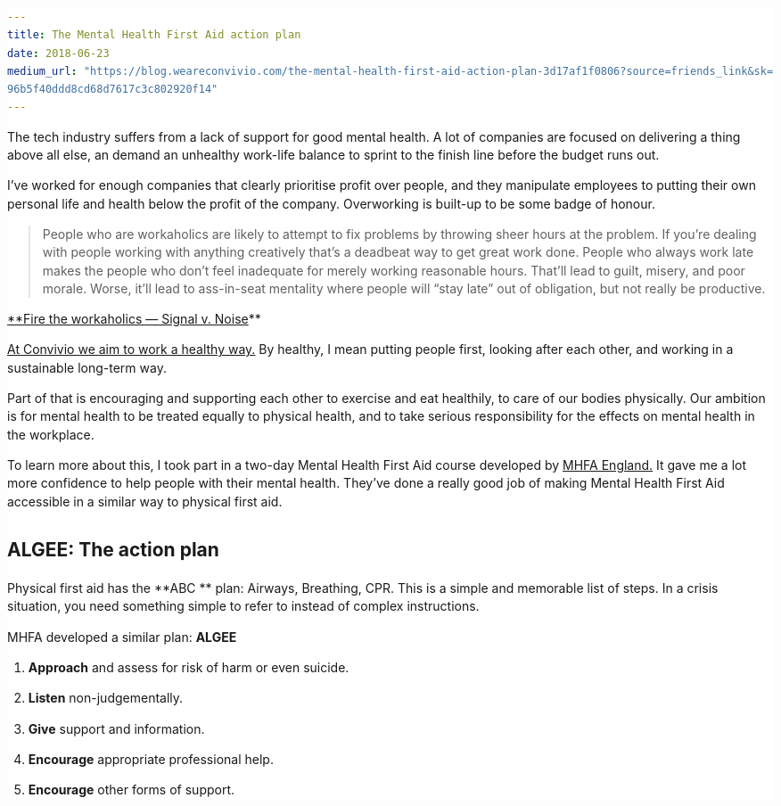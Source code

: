 ```yaml
---
title: The Mental Health First Aid action plan
date: 2018-06-23
medium_url: "https://blog.weareconvivio.com/the-mental-health-first-aid-action-plan-3d17af1f0806?source=friends_link&sk=96b5f40ddd8cd68d7617c3c802920f14"
---
```


The tech industry suffers from a lack of support for good mental health. A lot of companies are focused on delivering a thing above all else, an demand an unhealthy work-life balance to sprint to the finish line before the budget runs out.

I’ve worked for enough companies that clearly prioritise profit over people, and they manipulate employees to putting their own personal life and health below the profit of the company. Overworking is built-up to be some badge of honour.
> People who are workaholics are likely to attempt to fix problems by throwing sheer hours at the problem. If you’re dealing with people working with anything creatively that’s a deadbeat way to get great work done.
> People who always work late makes the people who don’t feel inadequate for merely working reasonable hours. That’ll lead to guilt, misery, and poor morale. Worse, it’ll lead to ass-in-seat mentality where people will “stay late” out of obligation, but not really be productive.

[**Fire the workaholics — Signal v. Noise](https://signalvnoise.com/posts/902-fire-the-workaholics)**

[At Convivio we aim to work a healthy way.](https://blog.weareconvivio.com/stop-clock-watching-measure-effectiveness-not-hours-5d7c28fd03a7) By healthy, I mean putting people first, looking after each other, and working in a sustainable long-term way.

Part of that is encouraging and supporting each other to exercise and eat healthily, to care of our bodies physically. Our ambition is for mental health to be treated equally to physical health, and to take serious responsibility for the effects on mental health in the workplace.

To learn more about this, I took part in a two-day Mental Health First Aid course developed by [MHFA England.](https://mhfaengland.org/) It gave me a lot more confidence to help people with their mental health. They’ve done a really good job of making Mental Health First Aid accessible in a similar way to physical first aid.

## ALGEE: The action plan

Physical first aid has the **ABC ** plan: Airways, Breathing, CPR. This is a simple and memorable list of steps. In a crisis situation, you need something simple to refer to instead of complex instructions.

MHFA developed a similar plan: **ALGEE**

1. **Approach** and assess for risk of harm or even suicide.

1. **Listen** non-judgementally.

1. **Give** support and information.

1. **Encourage** appropriate professional help.

1. **Encourage** other forms of support.
